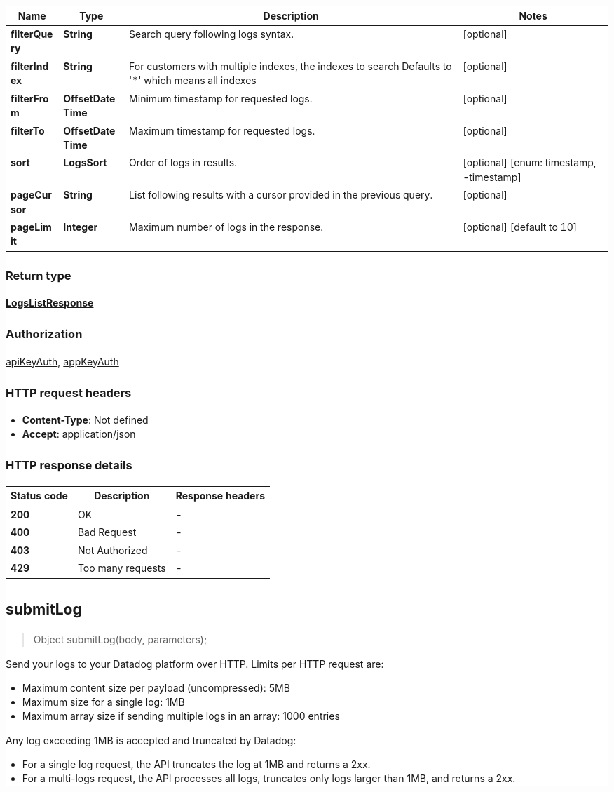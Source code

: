 | Name            | Type               | Description                                                                                                 | Notes                                    |
| --------------- | ------------------ | ----------------------------------------------------------------------------------------------------------- | ---------------------------------------- |
| **filterQuery** | **String**         | Search query following logs syntax.                                                                         | [optional]                               |
| **filterIndex** | **String**         | For customers with multiple indexes, the indexes to search Defaults to &#39;\*&#39; which means all indexes | [optional]                               |
| **filterFrom**  | **OffsetDateTime** | Minimum timestamp for requested logs.                                                                       | [optional]                               |
| **filterTo**    | **OffsetDateTime** | Maximum timestamp for requested logs.                                                                       | [optional]                               |
| **sort**        | **LogsSort**       | Order of logs in results.                                                                                   | [optional] [enum: timestamp, -timestamp] |
| **pageCursor**  | **String**         | List following results with a cursor provided in the previous query.                                        | [optional]                               |
| **pageLimit**   | **Integer**        | Maximum number of logs in the response.                                                                     | [optional] [default to 10]               |

### Return type

[**LogsListResponse**](LogsListResponse.md)

### Authorization

[apiKeyAuth](README.md#apiKeyAuth), [appKeyAuth](README.md#appKeyAuth)

### HTTP request headers

- **Content-Type**: Not defined
- **Accept**: application/json

### HTTP response details

| Status code | Description       | Response headers |
| ----------- | ----------------- | ---------------- |
| **200**     | OK                | -                |
| **400**     | Bad Request       | -                |
| **403**     | Not Authorized    | -                |
| **429**     | Too many requests | -                |

## submitLog

> Object submitLog(body, parameters);

Send your logs to your Datadog platform over HTTP. Limits per HTTP request are:

- Maximum content size per payload (uncompressed): 5MB
- Maximum size for a single log: 1MB
- Maximum array size if sending multiple logs in an array: 1000 entries

Any log exceeding 1MB is accepted and truncated by Datadog:

- For a single log request, the API truncates the log at 1MB and returns a 2xx.
- For a multi-logs request, the API processes all logs, truncates only logs larger than 1MB, and returns a 2xx.


[1]: /logs/guide/collect-multiple-logs-with-pagination
[2]: https://docs.datadoghq.com/logs/archives
[1]: /logs/guide/collect-multiple-logs-with-pagination
[2]: https://docs.datadoghq.com/logs/archives
